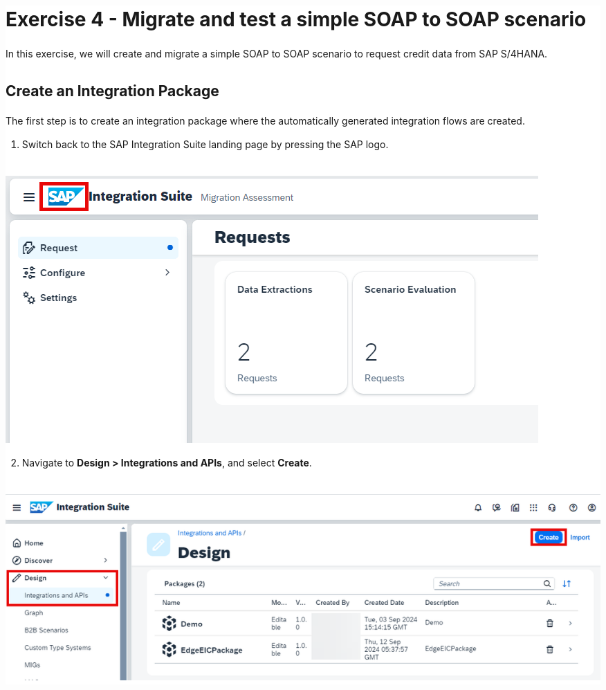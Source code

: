 # Exercise 4 - Migrate and test a simple SOAP to SOAP scenario

In this exercise, we will create and migrate a simple SOAP to SOAP scenario to request credit data from SAP S/4HANA.


## Create an Integration Package

The first step is to create an integration package where the automatically generated integration flows are created.

1. Switch back to the SAP Integration Suite landing page by pressing the SAP logo.

<br>![](/exercises/ex4/images/Navigate_Back.png)

2. Navigate to <b>Design > Integrations and APIs</b>, and select  <b>Create</b>.

<br>![](/exercises/ex4/images/Create_Pack.png)
   
